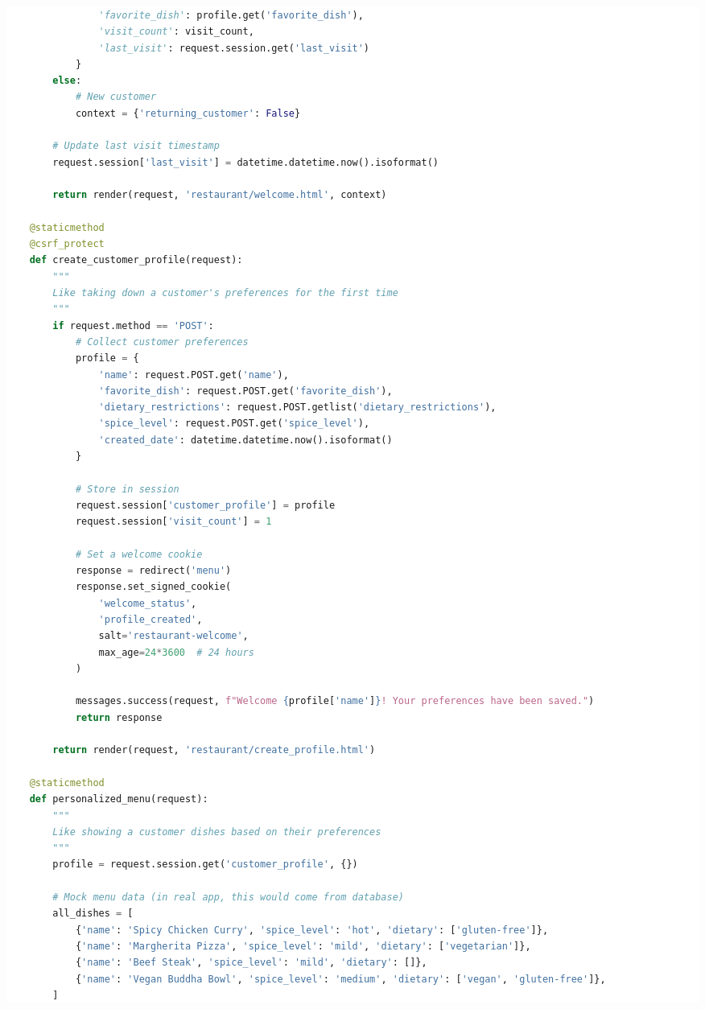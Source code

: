 ```python
                'favorite_dish': profile.get('favorite_dish'),
                'visit_count': visit_count,
                'last_visit': request.session.get('last_visit')
            }
        else:
            # New customer
            context = {'returning_customer': False}
        
        # Update last visit timestamp
        request.session['last_visit'] = datetime.datetime.now().isoformat()
        
        return render(request, 'restaurant/welcome.html', context)
    
    @staticmethod
    @csrf_protect
    def create_customer_profile(request):
        """
        Like taking down a customer's preferences for the first time
        """
        if request.method == 'POST':
            # Collect customer preferences
            profile = {
                'name': request.POST.get('name'),
                'favorite_dish': request.POST.get('favorite_dish'),
                'dietary_restrictions': request.POST.getlist('dietary_restrictions'),
                'spice_level': request.POST.get('spice_level'),
                'created_date': datetime.datetime.now().isoformat()
            }
            
            # Store in session
            request.session['customer_profile'] = profile
            request.session['visit_count'] = 1
            
            # Set a welcome cookie
            response = redirect('menu')
            response.set_signed_cookie(
                'welcome_status',
                'profile_created',
                salt='restaurant-welcome',
                max_age=24*3600  # 24 hours
            )
            
            messages.success(request, f"Welcome {profile['name']}! Your preferences have been saved.")
            return response
        
        return render(request, 'restaurant/create_profile.html')
    
    @staticmethod
    def personalized_menu(request):
        """
        Like showing a customer dishes based on their preferences
        """
        profile = request.session.get('customer_profile', {})
        
        # Mock menu data (in real app, this would come from database)
        all_dishes = [
            {'name': 'Spicy Chicken Curry', 'spice_level': 'hot', 'dietary': ['gluten-free']},
            {'name': 'Margherita Pizza', 'spice_level': 'mild', 'dietary': ['vegetarian']},
            {'name': 'Beef Steak', 'spice_level': 'mild', 'dietary': []},
            {'name': 'Vegan Buddha Bowl', 'spice_level': 'medium', 'dietary': ['vegan', 'gluten-free']},
        ]
```